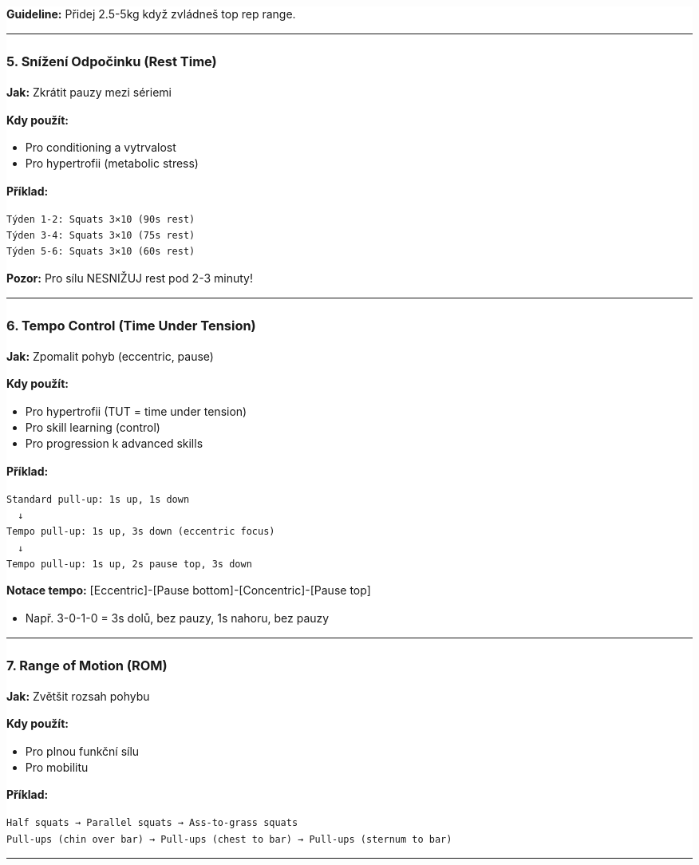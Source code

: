 **Guideline:** Přidej 2.5-5kg když zvládneš top rep range.

---

### 5. Snížení Odpočinku (Rest Time)

**Jak:** Zkrátit pauzy mezi sériemi

**Kdy použít:**
- Pro conditioning a vytrvalost
- Pro hypertrofii (metabolic stress)

**Příklad:**
```
Týden 1-2: Squats 3×10 (90s rest)
Týden 3-4: Squats 3×10 (75s rest)
Týden 5-6: Squats 3×10 (60s rest)
```

**Pozor:** Pro sílu NESNIŽUJ rest pod 2-3 minuty!

---

### 6. Tempo Control (Time Under Tension)

**Jak:** Zpomalit pohyb (eccentric, pause)

**Kdy použít:**
- Pro hypertrofii (TUT = time under tension)
- Pro skill learning (control)
- Pro progression k advanced skills

**Příklad:**
```
Standard pull-up: 1s up, 1s down
  ↓
Tempo pull-up: 1s up, 3s down (eccentric focus)
  ↓
Tempo pull-up: 1s up, 2s pause top, 3s down
```

**Notace tempo:** [Eccentric]-[Pause bottom]-[Concentric]-[Pause top]
- Např. 3-0-1-0 = 3s dolů, bez pauzy, 1s nahoru, bez pauzy

---

### 7. Range of Motion (ROM)

**Jak:** Zvětšit rozsah pohybu

**Kdy použít:**
- Pro plnou funkční sílu
- Pro mobilitu

**Příklad:**
```
Half squats → Parallel squats → Ass-to-grass squats
Pull-ups (chin over bar) → Pull-ups (chest to bar) → Pull-ups (sternum to bar)
```

---